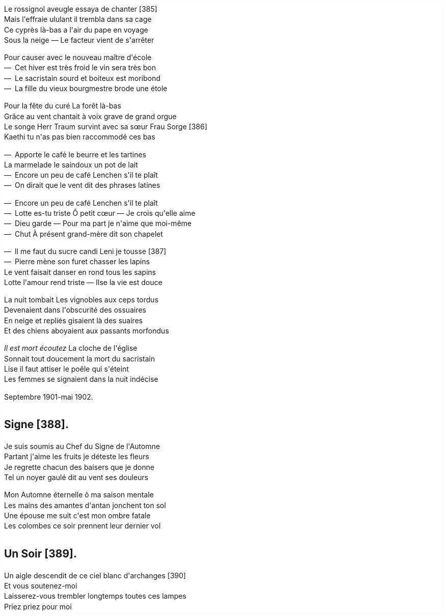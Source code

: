 Le rossignol aveugle essaya de chanter [385]  
Mais l'effraie ululant il trembla dans sa cage  
Ce cyprès là-bas a l'air du pape en voyage  
Sous la neige — Le facteur vient de s'arrêter  
  
Pour causer avec le nouveau maître d'école  
— Cet hiver est très froid le vin sera très bon  
— Le sacristain sourd et boiteux est moribond  
— La fille du vieux bourgmestre brode une étole  
  
Pour la fête du curé La forêt là-bas  
Grâce au vent chantait à voix grave de grand orgue  
Le songe Herr Traum survint avec sa sœur Frau Sorge [386]  
Kaethi tu n'as pas bien raccommodé ces bas  
  
— Apporte le café le beurre et les tartines  
La marmelade le saindoux un pot de lait  
— Encore un peu de café Lenchen s'il te plaît  
— On dirait que le vent dit des phrases latines  
  
— Encore un peu de café Lenchen s'il te plaît  
— Lotte es-tu triste Ô petit cœur — Je crois qu'elle aime  
— Dieu garde — Pour ma part je n'aime que moi-même  
— Chut À présent grand-mère dit son chapelet  
  
— Il me faut du sucre candi Leni je tousse [387]  
— Pierre mène son furet chasser les lapins  
Le vent faisait danser en rond tous les sapins  
Lotte l'amour rend triste — Ilse la vie est douce  
  
La nuit tombait Les vignobles aux ceps tordus  
Devenaient dans l'obscurité des ossuaires  
En neige et repliés gisaient là des suaires  
Et des chiens aboyaient aux passants morfondus  
  
*Il est mort écoutez* La cloche de l'église  
Sonnait tout doucement la mort du sacristain  
Lise il faut attiser le poêle qui s'éteint  
Les femmes se signaient dans la nuit indécise  
  
Septembre 1901-mai 1902.  


## Signe [388].
Je suis soumis au Chef du Signe de l'Automne  
Partant j'aime les fruits je déteste les fleurs  
Je regrette chacun des baisers que je donne  
Tel un noyer gaulé dit au vent ses douleurs  
  
Mon Automne éternelle ô ma saison mentale  
Les mains des amantes d'antan jonchent ton sol  
Une épouse me suit c'est mon ombre fatale  
Les colombes ce soir prennent leur dernier vol  


## Un Soir [389].
Un aigle descendit de ce ciel blanc d'archanges [390]  
Et vous soutenez-moi  
Laisserez-vous trembler longtemps toutes ces lampes  
Priez priez pour moi  
  